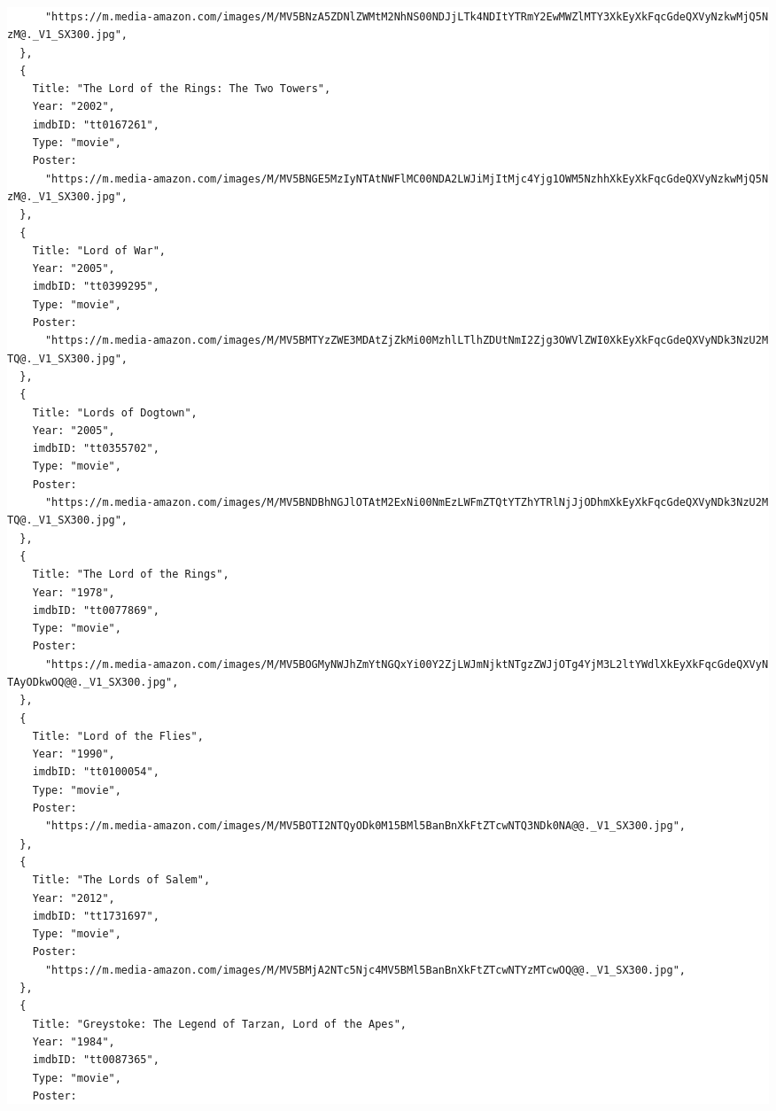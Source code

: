 ```
      "https://m.media-amazon.com/images/M/MV5BNzA5ZDNlZWMtM2NhNS00NDJjLTk4NDItYTRmY2EwMWZlMTY3XkEyXkFqcGdeQXVyNzkwMjQ5NzM@._V1_SX300.jpg",
  },
  {
    Title: "The Lord of the Rings: The Two Towers",
    Year: "2002",
    imdbID: "tt0167261",
    Type: "movie",
    Poster:
      "https://m.media-amazon.com/images/M/MV5BNGE5MzIyNTAtNWFlMC00NDA2LWJiMjItMjc4Yjg1OWM5NzhhXkEyXkFqcGdeQXVyNzkwMjQ5NzM@._V1_SX300.jpg",
  },
  {
    Title: "Lord of War",
    Year: "2005",
    imdbID: "tt0399295",
    Type: "movie",
    Poster:
      "https://m.media-amazon.com/images/M/MV5BMTYzZWE3MDAtZjZkMi00MzhlLTlhZDUtNmI2Zjg3OWVlZWI0XkEyXkFqcGdeQXVyNDk3NzU2MTQ@._V1_SX300.jpg",
  },
  {
    Title: "Lords of Dogtown",
    Year: "2005",
    imdbID: "tt0355702",
    Type: "movie",
    Poster:
      "https://m.media-amazon.com/images/M/MV5BNDBhNGJlOTAtM2ExNi00NmEzLWFmZTQtYTZhYTRlNjJjODhmXkEyXkFqcGdeQXVyNDk3NzU2MTQ@._V1_SX300.jpg",
  },
  {
    Title: "The Lord of the Rings",
    Year: "1978",
    imdbID: "tt0077869",
    Type: "movie",
    Poster:
      "https://m.media-amazon.com/images/M/MV5BOGMyNWJhZmYtNGQxYi00Y2ZjLWJmNjktNTgzZWJjOTg4YjM3L2ltYWdlXkEyXkFqcGdeQXVyNTAyODkwOQ@@._V1_SX300.jpg",
  },
  {
    Title: "Lord of the Flies",
    Year: "1990",
    imdbID: "tt0100054",
    Type: "movie",
    Poster:
      "https://m.media-amazon.com/images/M/MV5BOTI2NTQyODk0M15BMl5BanBnXkFtZTcwNTQ3NDk0NA@@._V1_SX300.jpg",
  },
  {
    Title: "The Lords of Salem",
    Year: "2012",
    imdbID: "tt1731697",
    Type: "movie",
    Poster:
      "https://m.media-amazon.com/images/M/MV5BMjA2NTc5Njc4MV5BMl5BanBnXkFtZTcwNTYzMTcwOQ@@._V1_SX300.jpg",
  },
  {
    Title: "Greystoke: The Legend of Tarzan, Lord of the Apes",
    Year: "1984",
    imdbID: "tt0087365",
    Type: "movie",
    Poster:
```